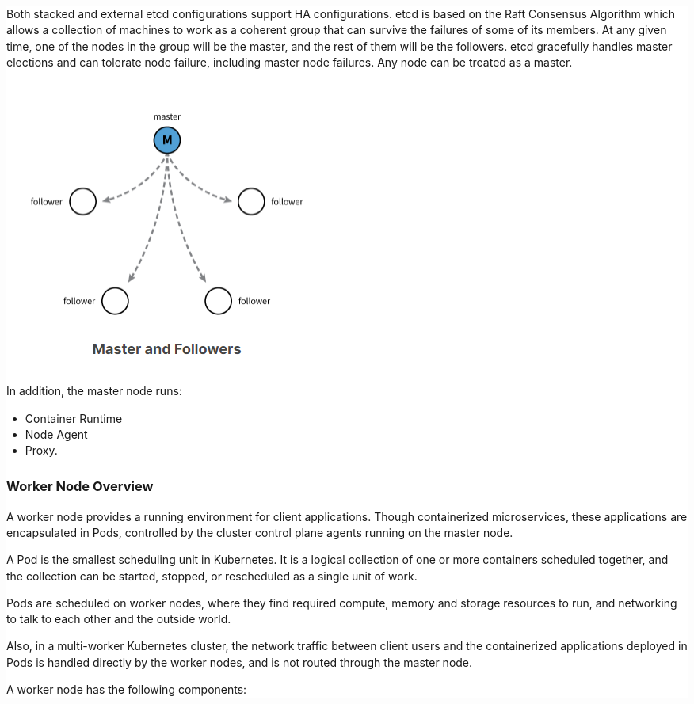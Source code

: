 Both stacked and external etcd configurations support HA configurations. etcd is based on the Raft Consensus Algorithm which allows 
a collection of machines to work as a coherent group that can survive the failures of some of its members. 
At any given time, one of the nodes in the group will be the master, and the rest of them will be the followers. 
etcd gracefully handles master elections and can tolerate node failure, including master node failures. 
Any node can be treated as a master. 

![Containerization](https://github.com/Trishala-Sin/KUBERNETES_WORKS/blob/master/img/master_follow.PNG?raw=true)

In addition, the master node runs:

- Container Runtime
- Node Agent
- Proxy.

###	Worker Node Overview

A worker node provides a running environment for client applications. 
Though containerized microservices, these applications are encapsulated in Pods, controlled by the cluster control plane agents running on the master node. 

A Pod is the smallest scheduling unit in Kubernetes. 
It is a logical collection of one or more containers scheduled together, and the collection can be started, stopped, or rescheduled as a single unit of work. 

Pods are scheduled on worker nodes, where they find required compute, memory and storage resources to run, and networking to talk to each other and the outside world. 

Also, in a multi-worker Kubernetes cluster, the network traffic between client users and the containerized applications deployed in Pods is handled directly 
by the worker nodes, and is not routed through the master node.

A worker node has the following components:
